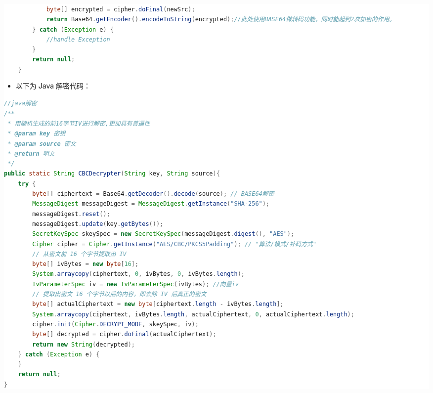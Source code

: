 ```java
            byte[] encrypted = cipher.doFinal(newSrc);
            return Base64.getEncoder().encodeToString(encrypted);//此处使用BASE64做转码功能，同时能起到2次加密的作用。
        } catch (Exception e) {
            //handle Exception
        }
        return null;
    } 
```
  
- 以下为 Java 解密代码：
  
```java
//java解密
/**
 * 用随机生成的前16字节IV进行解密,更加具有普遍性
 * @param key 密钥
 * @param source 密文
 * @return 明文
 */
public static String CBCDecrypter(String key, String source){
	try {
		byte[] ciphertext = Base64.getDecoder().decode(source); // BASE64解密
		MessageDigest messageDigest = MessageDigest.getInstance("SHA-256");
		messageDigest.reset();
		messageDigest.update(key.getBytes());
		SecretKeySpec skeySpec = new SecretKeySpec(messageDigest.digest(), "AES");
		Cipher cipher = Cipher.getInstance("AES/CBC/PKCS5Padding"); // "算法/模式/补码方式"
		// 从密文前 16 个字节提取出 IV
		byte[] ivBytes = new byte[16];
		System.arraycopy(ciphertext, 0, ivBytes, 0, ivBytes.length);
		IvParameterSpec iv = new IvParameterSpec(ivBytes); //向量iv
		// 提取出密文 16 个字节以后的内容，即去除 IV 后真正的密文
		byte[] actualCiphertext = new byte[ciphertext.length - ivBytes.length];
		System.arraycopy(ciphertext, ivBytes.length, actualCiphertext, 0, actualCiphertext.length);
		cipher.init(Cipher.DECRYPT_MODE, skeySpec, iv);
		byte[] decrypted = cipher.doFinal(actualCiphertext);
		return new String(decrypted);
	} catch (Exception e) {
	}
	return null;
}
```


